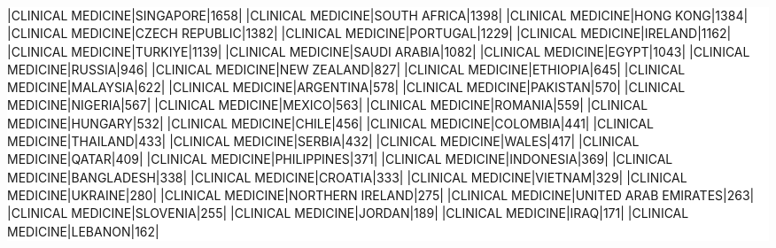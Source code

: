 |CLINICAL MEDICINE|SINGAPORE|1658|
|CLINICAL MEDICINE|SOUTH AFRICA|1398|
|CLINICAL MEDICINE|HONG KONG|1384|
|CLINICAL MEDICINE|CZECH REPUBLIC|1382|
|CLINICAL MEDICINE|PORTUGAL|1229|
|CLINICAL MEDICINE|IRELAND|1162|
|CLINICAL MEDICINE|TURKIYE|1139|
|CLINICAL MEDICINE|SAUDI ARABIA|1082|
|CLINICAL MEDICINE|EGYPT|1043|
|CLINICAL MEDICINE|RUSSIA|946|
|CLINICAL MEDICINE|NEW ZEALAND|827|
|CLINICAL MEDICINE|ETHIOPIA|645|
|CLINICAL MEDICINE|MALAYSIA|622|
|CLINICAL MEDICINE|ARGENTINA|578|
|CLINICAL MEDICINE|PAKISTAN|570|
|CLINICAL MEDICINE|NIGERIA|567|
|CLINICAL MEDICINE|MEXICO|563|
|CLINICAL MEDICINE|ROMANIA|559|
|CLINICAL MEDICINE|HUNGARY|532|
|CLINICAL MEDICINE|CHILE|456|
|CLINICAL MEDICINE|COLOMBIA|441|
|CLINICAL MEDICINE|THAILAND|433|
|CLINICAL MEDICINE|SERBIA|432|
|CLINICAL MEDICINE|WALES|417|
|CLINICAL MEDICINE|QATAR|409|
|CLINICAL MEDICINE|PHILIPPINES|371|
|CLINICAL MEDICINE|INDONESIA|369|
|CLINICAL MEDICINE|BANGLADESH|338|
|CLINICAL MEDICINE|CROATIA|333|
|CLINICAL MEDICINE|VIETNAM|329|
|CLINICAL MEDICINE|UKRAINE|280|
|CLINICAL MEDICINE|NORTHERN IRELAND|275|
|CLINICAL MEDICINE|UNITED ARAB EMIRATES|263|
|CLINICAL MEDICINE|SLOVENIA|255|
|CLINICAL MEDICINE|JORDAN|189|
|CLINICAL MEDICINE|IRAQ|171|
|CLINICAL MEDICINE|LEBANON|162|